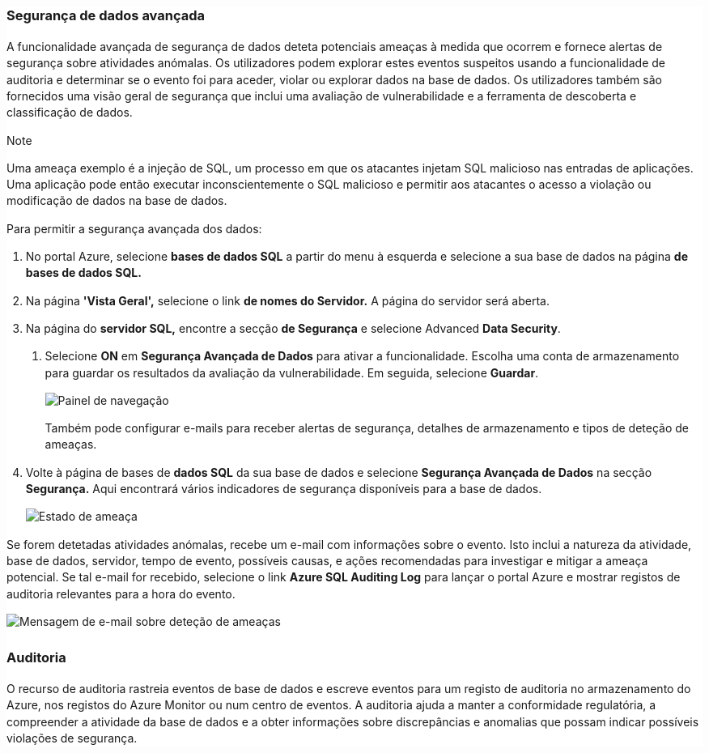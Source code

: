 ### <a name="advanced-data-security"></a>Segurança de dados avançada

A funcionalidade avançada de segurança de dados deteta potenciais ameaças à medida que ocorrem e fornece alertas de segurança sobre atividades anómalas. Os utilizadores podem explorar estes eventos suspeitos usando a funcionalidade de auditoria e determinar se o evento foi para aceder, violar ou explorar dados na base de dados. Os utilizadores também são fornecidos uma visão geral de segurança que inclui uma avaliação de vulnerabilidade e a ferramenta de descoberta e classificação de dados.

> [!NOTE]
> Uma ameaça exemplo é a injeção de SQL, um processo em que os atacantes injetam SQL malicioso nas entradas de aplicações. Uma aplicação pode então executar inconscientemente o SQL malicioso e permitir aos atacantes o acesso a violação ou modificação de dados na base de dados.

Para permitir a segurança avançada dos dados:

1. No portal Azure, selecione **bases de dados SQL** a partir do menu à esquerda e selecione a sua base de dados na página **de bases de dados SQL.**

1. Na página **'Vista Geral',** selecione o link **de nomes do Servidor.** A página do servidor será aberta.

1. Na página do **servidor SQL,** encontre a secção **de Segurança** e selecione Advanced **Data Security**.

   1. Selecione **ON** em **Segurança Avançada de Dados** para ativar a funcionalidade. Escolha uma conta de armazenamento para guardar os resultados da avaliação da vulnerabilidade. Em seguida, selecione **Guardar**.

      ![Painel de navegação](./media/secure-database-tutorial/threat-settings.png)

      Também pode configurar e-mails para receber alertas de segurança, detalhes de armazenamento e tipos de deteção de ameaças.

1. Volte à página de bases de **dados SQL** da sua base de dados e selecione **Segurança Avançada de Dados** na secção **Segurança.** Aqui encontrará vários indicadores de segurança disponíveis para a base de dados.

    ![Estado de ameaça](./media/secure-database-tutorial/threat-status.png)

Se forem detetadas atividades anómalas, recebe um e-mail com informações sobre o evento. Isto inclui a natureza da atividade, base de dados, servidor, tempo de evento, possíveis causas, e ações recomendadas para investigar e mitigar a ameaça potencial. Se tal e-mail for recebido, selecione o link **Azure SQL Auditing Log** para lançar o portal Azure e mostrar registos de auditoria relevantes para a hora do evento.

   ![Mensagem de e-mail sobre deteção de ameaças](./media/secure-database-tutorial/threat-email.png)

### <a name="auditing"></a>Auditoria

O recurso de auditoria rastreia eventos de base de dados e escreve eventos para um registo de auditoria no armazenamento do Azure, nos registos do Azure Monitor ou num centro de eventos. A auditoria ajuda a manter a conformidade regulatória, a compreender a atividade da base de dados e a obter informações sobre discrepâncias e anomalias que possam indicar possíveis violações de segurança.
